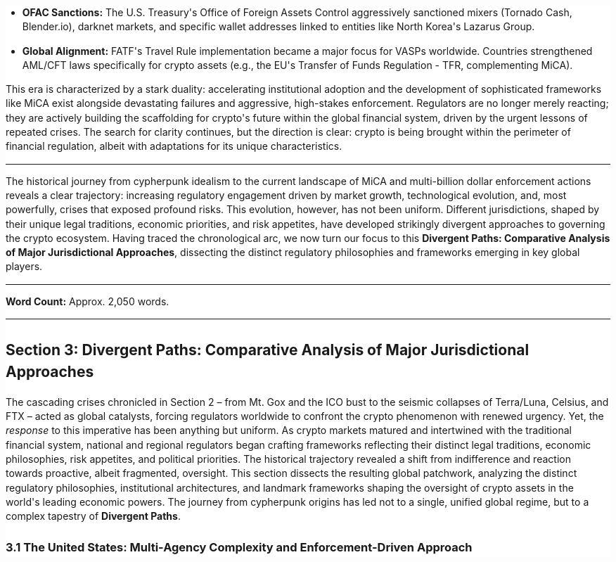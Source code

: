 *   **OFAC Sanctions:** The U.S. Treasury's Office of Foreign Assets Control aggressively sanctioned mixers (Tornado Cash, Blender.io), darknet markets, and specific wallet addresses linked to entities like North Korea's Lazarus Group.

*   **Global Alignment:** FATF's Travel Rule implementation became a major focus for VASPs worldwide. Countries strengthened AML/CFT laws specifically for crypto assets (e.g., the EU's Transfer of Funds Regulation - TFR, complementing MiCA).

This era is characterized by a stark duality: accelerating institutional adoption and the development of sophisticated frameworks like MiCA exist alongside devastating failures and aggressive, high-stakes enforcement. Regulators are no longer merely reacting; they are actively building the scaffolding for crypto's future within the global financial system, driven by the urgent lessons of repeated crises. The search for clarity continues, but the direction is clear: crypto is being brought within the perimeter of financial regulation, albeit with adaptations for its unique characteristics.

---

The historical journey from cypherpunk idealism to the current landscape of MiCA and multi-billion dollar enforcement actions reveals a clear trajectory: increasing regulatory engagement driven by market growth, technological evolution, and, most powerfully, crises that exposed profound risks. This evolution, however, has not been uniform. Different jurisdictions, shaped by their unique legal traditions, economic priorities, and risk appetites, have developed strikingly divergent approaches to governing the crypto ecosystem. Having traced the chronological arc, we now turn our focus to this **Divergent Paths: Comparative Analysis of Major Jurisdictional Approaches**, dissecting the distinct regulatory philosophies and frameworks emerging in key global players.

---

**Word Count:** Approx. 2,050 words.



---





## Section 3: Divergent Paths: Comparative Analysis of Major Jurisdictional Approaches

The cascading crises chronicled in Section 2 – from Mt. Gox and the ICO bust to the seismic collapses of Terra/Luna, Celsius, and FTX – acted as global catalysts, forcing regulators worldwide to confront the crypto phenomenon with renewed urgency. Yet, the *response* to this imperative has been anything but uniform. As crypto markets matured and intertwined with the traditional financial system, national and regional regulators began crafting frameworks reflecting their distinct legal traditions, economic philosophies, risk appetites, and political priorities. The historical trajectory revealed a shift from indifference and reaction towards proactive, albeit fragmented, oversight. This section dissects the resulting global patchwork, analyzing the distinct regulatory philosophies, institutional architectures, and landmark frameworks shaping the oversight of crypto assets in the world's leading economic powers. The journey from cypherpunk origins has led not to a single, unified global regime, but to a complex tapestry of **Divergent Paths**.

### 3.1 The United States: Multi-Agency Complexity and Enforcement-Driven Approach
